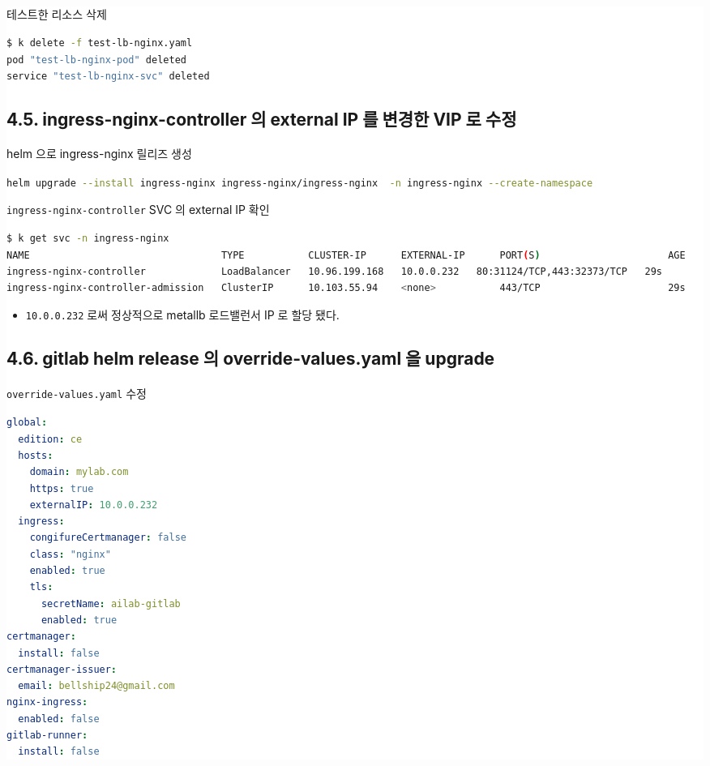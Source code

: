 테스트한 리소스 삭제

``` bash
$ k delete -f test-lb-nginx.yaml
pod "test-lb-nginx-pod" deleted
service "test-lb-nginx-svc" deleted
```

## 4.5. ingress-nginx-controller 의 external IP 를 변경한 VIP 로 수정

helm 으로 ingress-nginx 릴리즈 생성

``` bash
helm upgrade --install ingress-nginx ingress-nginx/ingress-nginx  -n ingress-nginx --create-namespace
```

`ingress-nginx-controller` SVC 의 external IP 확인

``` bash
$ k get svc -n ingress-nginx
NAME                                 TYPE           CLUSTER-IP      EXTERNAL-IP      PORT(S)                      AGE
ingress-nginx-controller             LoadBalancer   10.96.199.168   10.0.0.232   80:31124/TCP,443:32373/TCP   29s
ingress-nginx-controller-admission   ClusterIP      10.103.55.94    <none>           443/TCP                      29s
```

- `10.0.0.232` 로써 정상적으로 metallb 로드밸런서 IP 로 할당 됐다.

## 4.6. gitlab helm release 의 override-values.yaml 을 upgrade

`override-values.yaml` 수정

``` yaml
global:
  edition: ce
  hosts:
    domain: mylab.com
    https: true
    externalIP: 10.0.0.232
  ingress:
    congifureCertmanager: false
    class: "nginx"
    enabled: true
    tls:
      secretName: ailab-gitlab
      enabled: true
certmanager:
  install: false
certmanager-issuer:
  email: bellship24@gmail.com
nginx-ingress:
  enabled: false
gitlab-runner:
  install: false
```
